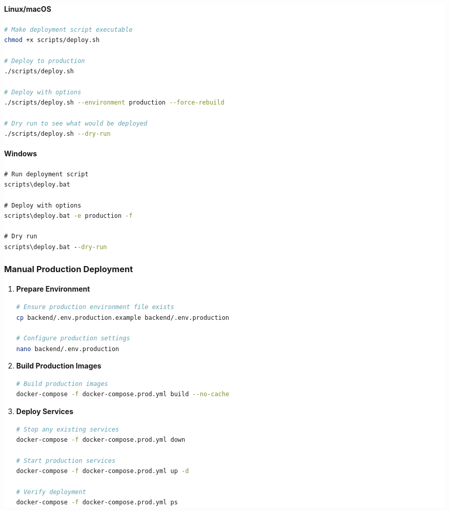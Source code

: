 #### Linux/macOS

```bash
# Make deployment script executable
chmod +x scripts/deploy.sh

# Deploy to production
./scripts/deploy.sh

# Deploy with options
./scripts/deploy.sh --environment production --force-rebuild

# Dry run to see what would be deployed
./scripts/deploy.sh --dry-run
```

#### Windows

```cmd
# Run deployment script
scripts\deploy.bat

# Deploy with options
scripts\deploy.bat -e production -f

# Dry run
scripts\deploy.bat --dry-run
```

### Manual Production Deployment

1. **Prepare Environment**
   ```bash
   # Ensure production environment file exists
   cp backend/.env.production.example backend/.env.production
   
   # Configure production settings
   nano backend/.env.production
   ```

2. **Build Production Images**
   ```bash
   # Build production images
   docker-compose -f docker-compose.prod.yml build --no-cache
   ```

3. **Deploy Services**
   ```bash
   # Stop any existing services
   docker-compose -f docker-compose.prod.yml down
   
   # Start production services
   docker-compose -f docker-compose.prod.yml up -d
   
   # Verify deployment
   docker-compose -f docker-compose.prod.yml ps
   ```
